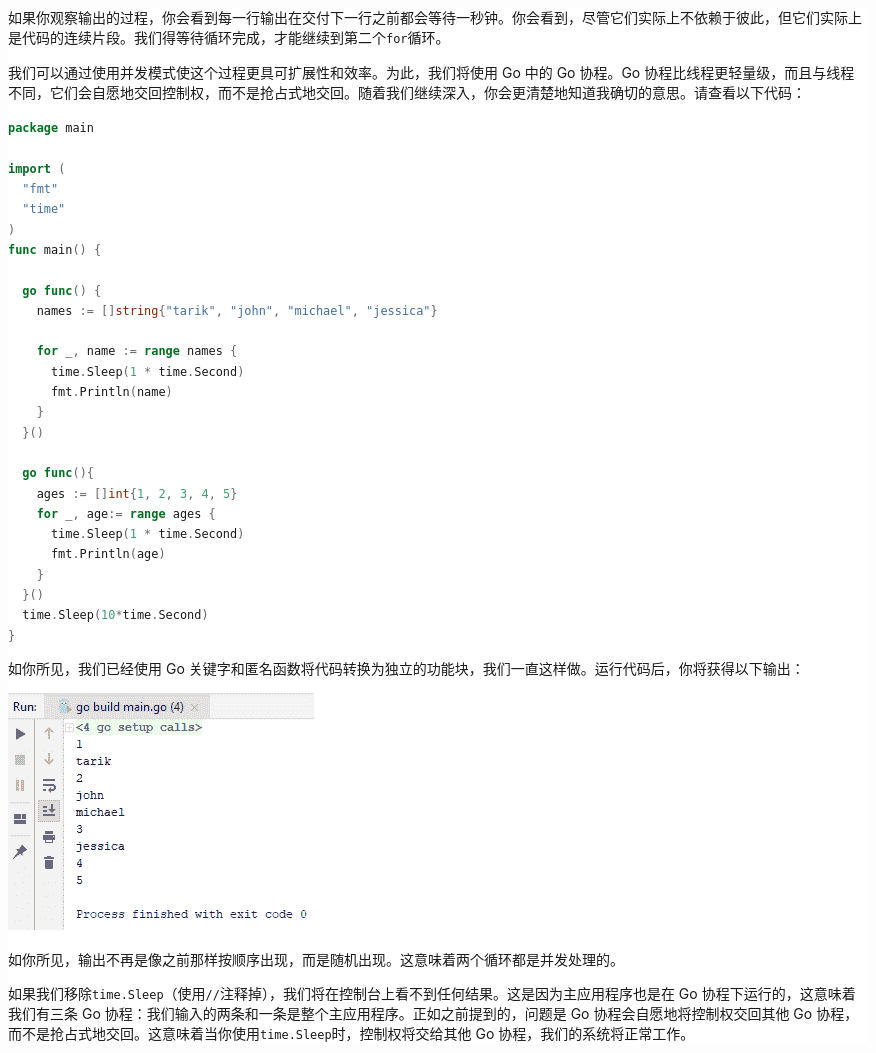 如果你观察输出的过程，你会看到每一行输出在交付下一行之前都会等待一秒钟。你会看到，尽管它们实际上不依赖于彼此，但它们实际上是代码的连续片段。我们得等待循环完成，才能继续到第二个`for`循环。

我们可以通过使用并发模式使这个过程更具可扩展性和效率。为此，我们将使用 Go 中的 Go 协程。Go 协程比线程更轻量级，而且与线程不同，它们会自愿地交回控制权，而不是抢占式地交回。随着我们继续深入，你会更清楚地知道我确切的意思。请查看以下代码：

```go
package main

import (
  "fmt"
  "time"
)
func main() {

  go func() {
    names := []string{"tarik", "john", "michael", "jessica"}

    for _, name := range names {
      time.Sleep(1 * time.Second)
      fmt.Println(name)
    }
  }()

  go func(){
    ages := []int{1, 2, 3, 4, 5}
    for _, age:= range ages {
      time.Sleep(1 * time.Second)
      fmt.Println(age)
    }
  }()
  time.Sleep(10*time.Second)
}
```

如你所见，我们已经使用 Go 关键字和匿名函数将代码转换为独立的功能块，我们一直这样做。运行代码后，你将获得以下输出：

![图片](img/5e34080c-da13-44f9-8bae-8c9aefd3ebb9.png)

如你所见，输出不再是像之前那样按顺序出现，而是随机出现。这意味着两个循环都是并发处理的。

如果我们移除`time.Sleep`（使用`//`注释掉），我们将在控制台上看不到任何结果。这是因为主应用程序也是在 Go 协程下运行的，这意味着我们有三条 Go 协程：我们输入的两条和一条是整个主应用程序。正如之前提到的，问题是 Go 协程会自愿地将控制权交回其他 Go 协程，而不是抢占式地交回。这意味着当你使用`time.Sleep`时，控制权将交给其他 Go 协程，我们的系统将正常工作。
